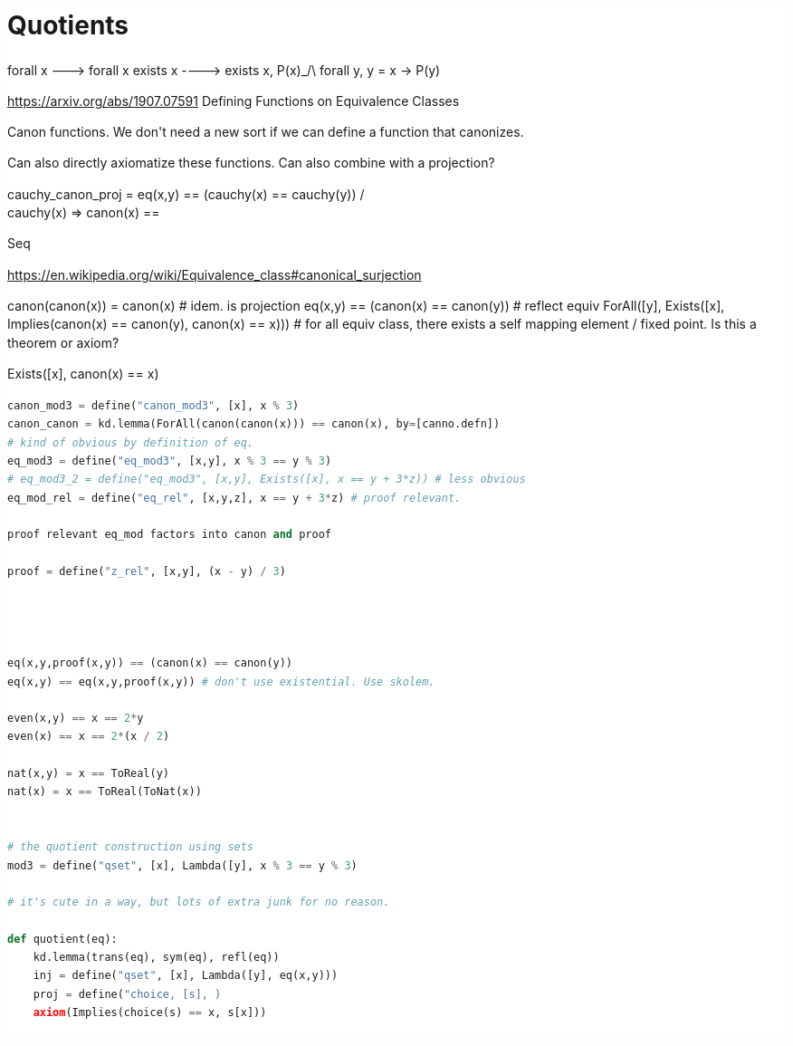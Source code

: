 
# Quotients

forall x ---> forall x
exists x ----> exists x, P(x)_/\ forall y, y = x -> P(y)

<https://arxiv.org/abs/1907.07591>  Defining Functions on Equivalence Classes

Canon functions.
We don't need a new sort if we can define a function that canonizes.

Can also directly axiomatize these functions.
Can also combine with a projection?

cauchy_canon_proj =
  eq(x,y) == (cauchy(x) == cauchy(y)) /\
  cauchy(x) => canon(x) ==

Seq

<https://en.wikipedia.org/wiki/Equivalence_class#canonical_surjection>

canon(canon(x)) = canon(x) # idem. is projection
eq(x,y) == (canon(x) == canon(y)) # reflect equiv
ForAll([y], Exists([x], Implies(canon(x) == canon(y), canon(x) == x))) # for all equiv class, there exists a self mapping element / fixed point. Is this a theorem or axiom?

Exists([x], canon(x) == x)

```python
canon_mod3 = define("canon_mod3", [x], x % 3)
canon_canon = kd.lemma(ForAll(canon(canon(x))) == canon(x), by=[canno.defn])
# kind of obvious by definition of eq.
eq_mod3 = define("eq_mod3", [x,y], x % 3 == y % 3)
# eq_mod3_2 = define("eq_mod3", [x,y], Exists([x], x == y + 3*z)) # less obvious
eq_mod_rel = define("eq_rel", [x,y,z], x == y + 3*z) # proof relevant.

proof relevant eq_mod factors into canon and proof

proof = define("z_rel", [x,y], (x - y) / 3)




eq(x,y,proof(x,y)) == (canon(x) == canon(y))
eq(x,y) == eq(x,y,proof(x,y)) # don't use existential. Use skolem.

even(x,y) == x == 2*y
even(x) == x == 2*(x / 2)

nat(x,y) = x == ToReal(y)
nat(x) = x == ToReal(ToNat(x))


# the quotient construction using sets
mod3 = define("qset", [x], Lambda([y], x % 3 == y % 3) 

# it's cute in a way, but lots of extra junk for no reason.

def quotient(eq):
    kd.lemma(trans(eq), sym(eq), refl(eq))
    inj = define("qset", [x], Lambda([y], eq(x,y)))
    proj = define("choice, [s], )
    axiom(Implies(choice(s) == x, s[x]))



```